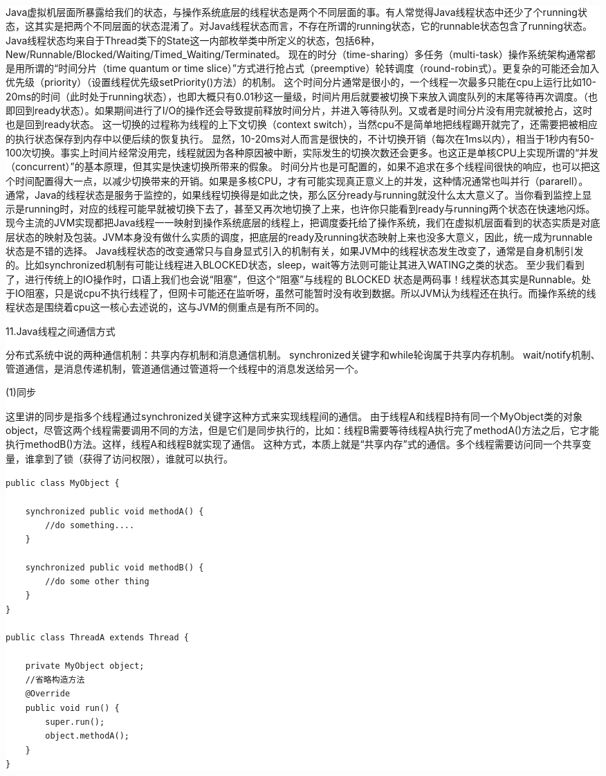 Java虚拟机层面所暴露给我们的状态，与操作系统底层的线程状态是两个不同层面的事。有人常觉得Java线程状态中还少了个running状态，这其实是把两个不同层面的状态混淆了。对Java线程状态而言，不存在所谓的running状态，它的runnable状态包含了running状态。
Java线程状态均来自于Thread类下的State这一内部枚举类中所定义的状态，包括6种，New/Runnable/Blocked/Waiting/Timed_Waiting/Terminated。
现在的时分（time-sharing）多任务（multi-task）操作系统架构通常都是用所谓的“时间分片（time quantum or time slice）”方式进行抢占式（preemptive）轮转调度（round-robin式）。更复杂的可能还会加入优先级（priority）（设置线程优先级setPriority()方法）的机制。
这个时间分片通常是很小的，一个线程一次最多只能在cpu上运行比如10-20ms的时间（此时处于running状态），也即大概只有0.01秒这一量级，时间片用后就要被切换下来放入调度队列的末尾等待再次调度。（也即回到ready状态）。如果期间进行了I/O的操作还会导致提前释放时间分片，并进入等待队列。又或者是时间分片没有用完就被抢占，这时也是回到ready状态。
这一切换的过程称为线程的上下文切换（context switch），当然cpu不是简单地把线程踢开就完了，还需要把被相应的执行状态保存到内存中以便后续的恢复执行。
显然，10-20ms对人而言是很快的，不计切换开销（每次在1ms以内），相当于1秒内有50-100次切换。事实上时间片经常没用完，线程就因为各种原因被中断，实际发生的切换次数还会更多。也这正是单核CPU上实现所谓的“并发（concurrent）”的基本原理，但其实是快速切换所带来的假象。
时间分片也是可配置的，如果不追求在多个线程间很快的响应，也可以把这个时间配置得大一点，以减少切换带来的开销。如果是多核CPU，才有可能实现真正意义上的并发，这种情况通常也叫并行（pararell）。
通常，Java的线程状态是服务于监控的，如果线程切换得是如此之快，那么区分ready与running就没什么太大意义了。当你看到监控上显示是running时，对应的线程可能早就被切换下去了，甚至又再次地切换了上来，也许你只能看到ready与running两个状态在快速地闪烁。
现今主流的JVM实现都把Java线程一一映射到操作系统底层的线程上，把调度委托给了操作系统，我们在虚拟机层面看到的状态实质是对底层状态的映射及包装。JVM本身没有做什么实质的调度，把底层的ready及running状态映射上来也没多大意义，因此，统一成为runnable状态是不错的选择。
Java线程状态的改变通常只与自身显式引入的机制有关，如果JVM中的线程状态发生改变了，通常是自身机制引发的。比如synchronized机制有可能让线程进入BLOCKED状态，sleep，wait等方法则可能让其进入WATING之类的状态。
至少我们看到了，进行传统上的IO操作时，口语上我们也会说“阻塞”，但这个“阻塞”与线程的 BLOCKED 状态是两码事！线程状态其实是Runnable。处于IO阻塞，只是说cpu不执行线程了，但网卡可能还在监听呀，虽然可能暂时没有收到数据。所以JVM认为线程还在执行。而操作系统的线程状态是围绕着cpu这一核心去述说的，这与JVM的侧重点是有所不同的。

11.Java线程之间通信方式

分布式系统中说的两种通信机制：共享内存机制和消息通信机制。
synchronized关键字和while轮询属于共享内存机制。
wait/notify机制、管道通信，是消息传递机制，管道通信通过管道将一个线程中的消息发送给另一个。

(1)同步

这里讲的同步是指多个线程通过synchronized关键字这种方式来实现线程间的通信。
由于线程A和线程B持有同一个MyObject类的对象object，尽管这两个线程需要调用不同的方法，但是它们是同步执行的，比如：线程B需要等待线程A执行完了methodA()方法之后，它才能执行methodB()方法。这样，线程A和线程B就实现了通信。
这种方式，本质上就是“共享内存”式的通信。多个线程需要访问同一个共享变量，谁拿到了锁（获得了访问权限），谁就可以执行。

    public class MyObject {
    
        synchronized public void methodA() {
            //do something....
        }
    
        synchronized public void methodB() {
            //do some other thing
        }
    }
    
    public class ThreadA extends Thread {
    
        private MyObject object;
        //省略构造方法
        @Override
        public void run() {
            super.run();
            object.methodA();
        }
    }
    